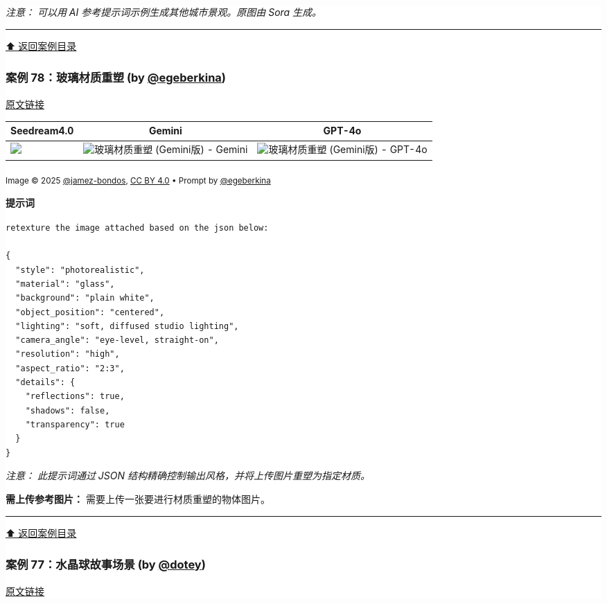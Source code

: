 *注意： 可以用 AI 参考提示词示例生成其他城市景观。原图由 Sora 生成。*



---

[⬆️ 返回案例目录](#cases-toc)

<a id="cases-78"></a>
### 案例 78：玻璃材质重塑 (by [@egeberkina](https://x.com/egeberkina))

[原文链接](https://x.com/egeberkina/status/1917631056980721743)

|Seedream4.0| Gemini | GPT-4o |
|--------|--------|--------|
|<img src="https://files.mdnice.com/user/43745/1d2dacf7-091a-4660-ad95-f29f85fa0c2c.jpg" width="300">| <img src="https://bibigpt-apps.chatvid.ai/chatimg/gemini-jmGRjdDLKOu0Lwb-gg2Se.png?v=1" width="300" alt="玻璃材质重塑 (Gemini版) - Gemini"> | <img src="https://cdn.jsdelivr.net/gh/jamez-bondos/awesome-gpt4o-images/cases/78/example_retexture_glass_phone.png" width="300" alt="玻璃材质重塑 (Gemini版) - GPT-4o"> |
<sub>Image © 2025 <a href="https://github.com/jamez-bondos">@jamez-bondos</a>, <a href="https://creativecommons.org/licenses/by/4.0/">CC BY 4.0</a> • Prompt by <a href="https://x.com/egeberkina">@egeberkina</a></sub>

**提示词**

```
retexture the image attached based on the json below:

{
  "style": "photorealistic",
  "material": "glass",
  "background": "plain white",
  "object_position": "centered",
  "lighting": "soft, diffused studio lighting",
  "camera_angle": "eye-level, straight-on",
  "resolution": "high",
  "aspect_ratio": "2:3",
  "details": {
    "reflections": true,
    "shadows": false,
    "transparency": true
  }
}
```

*注意： 此提示词通过 JSON 结构精确控制输出风格，并将上传图片重塑为指定材质。*

**需上传参考图片：** 需要上传一张要进行材质重塑的物体图片。


---

[⬆️ 返回案例目录](#cases-toc)

<a id="cases-77"></a>
### 案例 77：水晶球故事场景 (by [@dotey](https://x.com/dotey))

[原文链接](https://x.com/dotey/status/1916530529324699858)
